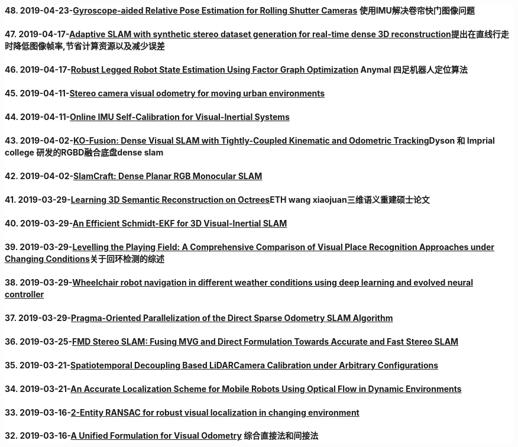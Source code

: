 #### 48. 2019-04-23-[Gyroscope-aided Relative Pose Estimation for Rolling Shutter Cameras](https://arxiv.org/pdf/1904.06770.pdf) 使用IMU解决卷帘快门图像问题
#### 47. 2019-04-17-[Adaptive SLAM with synthetic stereo dataset generation for real-time dense 3D reconstruction](https://hal.archives-ouvertes.fr/hal-02086843/document)提出在直线行走时降低图像帧率,节省计算资源以及减少误差
#### 46. 2019-04-17-[Robust Legged Robot State Estimation Using Factor Graph Optimization](https://arxiv.org/pdf/1904.03048.pdf) Anymal 四足机器人定位算法
#### 45. 2019-04-11-[Stereo camera visual odometry for moving urban environments](https://content.iospress.com/articles/integrated-computer-aided-engineering/ica190598) 
#### 44. 2019-04-11-[Online IMU Self-Calibration for Visual-Inertial Systems](https://www.mdpi.com/1424-8220/19/7/1624)
#### 43. 2019-04-02-[KO-Fusion: Dense Visual SLAM with Tightly-Coupled Kinematic and Odometric Tracking](https://www.imperial.ac.uk/media/imperial-college/research-centres-and-groups/dyson-robotics-lab/chouseago_etal_icra2019.pdf)Dyson 和 Imprial college 研发的RGBD融合底盘dense slam
#### 42. 2019-04-02-[SlamCraft: Dense Planar RGB Monocular SLAM](https://www.researchgate.net/publication/331832804_SlamCraft_Dense_Planar_RGB_Monocular_SLAM)
#### 41. 2019-03-29-[Learning 3D Semantic Reconstruction on Octrees](https://www.research-collection.ethz.ch/bitstream/handle/20.500.11850/332863/1/Wang_Xiaojuan.pdf)ETH wang xiaojuan三维语义重建硕士论文
#### 40. 2019-03-29-[An Efficient Schmidt-EKF for 3D Visual-Inertial SLAM](https://arxiv.org/pdf/1903.08636.pdf)
#### 39. 2019-03-29-[Levelling the Playing Field: A Comprehensive Comparison of Visual Place Recognition Approaches under Changing Conditions](https://arxiv.org/pdf/1903.09107.pdf)关于回环检测的综述
#### 38. 2019-03-29-[Wheelchair robot navigation in different weather conditions using deep learning and evolved neural controller](https://www.emeraldinsight.com/doi/abs/10.1108/IR-08-2018-0176)
#### 37. 2019-03-29-[Pragma-Oriented Parallelization of the Direct Sparse Odometry SLAM Algorithm](https://ieeexplore.ieee.org/abstract/document/8671561)
#### 36. 2019-03-25-[FMD Stereo SLAM: Fusing MVG and Direct Formulation Towards Accurate and Fast Stereo SLAM](https://www.researchgate.net/publication/281217090_Stereo_Parallel_Tracking_and_Mapping_for_robot_localization) 
#### 35. 2019-03-21-[Spatiotemporal Decoupling Based LiDARCamera Calibration under Arbitrary Configurations](https://arxiv.org/pdf/1903.06141.pdf)
#### 34. 2019-03-21-[An Accurate Localization Scheme for Mobile Robots Using Optical Flow in Dynamic Environments](https://sci-hub.tw/https://ieeexplore.ieee.org/abstract/document/8664893/)
#### 33. 2019-03-16-[2-Entity RANSAC for robust visual localization in changing environment](https://arxiv.org/pdf/1903.03967.pdf)
#### 32. 2019-03-16-[A Unified Formulation for Visual Odometry](https://arxiv.org/pdf/1903.04253.pdf) 综合直接法和间接法